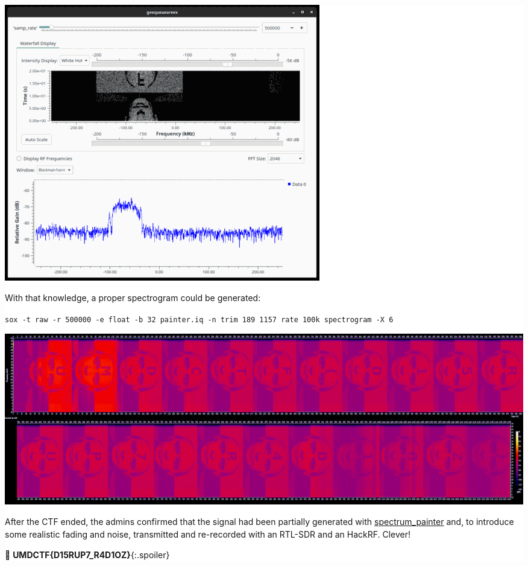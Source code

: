 ![GNURadio GUI](/assets/img/UMDCTF_2022/geequeueareex_gnuradio.gif)

With that knowledge, a proper spectrogram could be generated:

```plaintext
sox -t raw -r 500000 -e float -b 32 painter.iq -n trim 189 1157 rate 100k spectrogram -X 6
```

![Spectrogram](/assets/img/UMDCTF_2022/geequeueareex_spectrogram.jpg)

After the CTF ended, the admins confirmed that the signal had been partially generated with [spectrum_painter](https://github.com/polygon/spectrum_painter) and, to introduce some realistic fading and noise, transmitted and re-recorded with an RTL-SDR and an HackRF. Clever!

🏁 __UMDCTF{D15RUP7_R4D1OZ}__{:.spoiler}
